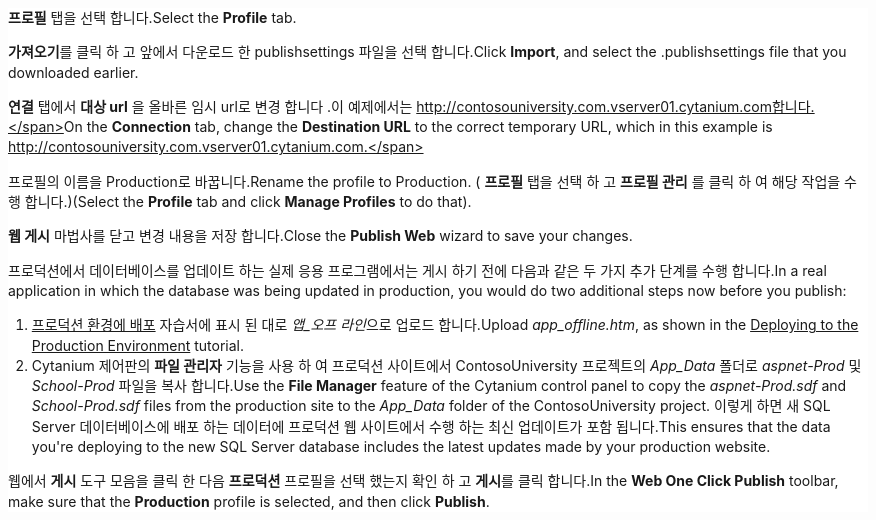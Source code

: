 <span data-ttu-id="18b5b-348">**프로필** 탭을 선택 합니다.</span><span class="sxs-lookup"><span data-stu-id="18b5b-348">Select the **Profile** tab.</span></span>

<span data-ttu-id="18b5b-349">**가져오기**를 클릭 하 고 앞에서 다운로드 한 publishsettings 파일을 선택 합니다.</span><span class="sxs-lookup"><span data-stu-id="18b5b-349">Click **Import**, and select the .publishsettings file that you downloaded earlier.</span></span>

<span data-ttu-id="18b5b-350">**연결** 탭에서 **대상 url** 을 올바른 임시 url로 변경 합니다 .이 예제에서는 http://contosouniversity.com.vserver01.cytanium.com합니다.</span><span class="sxs-lookup"><span data-stu-id="18b5b-350">On the **Connection** tab, change the **Destination URL** to the correct temporary URL, which in this example is http://contosouniversity.com.vserver01.cytanium.com.</span></span>

<span data-ttu-id="18b5b-351">프로필의 이름을 Production로 바꿉니다.</span><span class="sxs-lookup"><span data-stu-id="18b5b-351">Rename the profile to Production.</span></span> <span data-ttu-id="18b5b-352">( **프로필** 탭을 선택 하 고 **프로필 관리** 를 클릭 하 여 해당 작업을 수행 합니다.)</span><span class="sxs-lookup"><span data-stu-id="18b5b-352">(Select the **Profile** tab and click **Manage Profiles** to do that).</span></span>

<span data-ttu-id="18b5b-353">**웹 게시** 마법사를 닫고 변경 내용을 저장 합니다.</span><span class="sxs-lookup"><span data-stu-id="18b5b-353">Close the **Publish Web** wizard to save your changes.</span></span>

<span data-ttu-id="18b5b-354">프로덕션에서 데이터베이스를 업데이트 하는 실제 응용 프로그램에서는 게시 하기 전에 다음과 같은 두 가지 추가 단계를 수행 합니다.</span><span class="sxs-lookup"><span data-stu-id="18b5b-354">In a real application in which the database was being updated in production, you would do two additional steps now before you publish:</span></span>

1. <span data-ttu-id="18b5b-355">[프로덕션 환경에 배포](deployment-to-a-hosting-provider-deploying-to-the-production-environment-7-of-12.md) 자습서에 표시 된 대로 *앱\_오프 라인*으로 업로드 합니다.</span><span class="sxs-lookup"><span data-stu-id="18b5b-355">Upload *app\_offline.htm*, as shown in the [Deploying to the Production Environment](deployment-to-a-hosting-provider-deploying-to-the-production-environment-7-of-12.md) tutorial.</span></span>
2. <span data-ttu-id="18b5b-356">Cytanium 제어판의 **파일 관리자** 기능을 사용 하 여 프로덕션 사이트에서 ContosoUniversity 프로젝트의 *App\_Data* 폴더로 *aspnet-Prod* 및 *School-Prod* 파일을 복사 합니다.</span><span class="sxs-lookup"><span data-stu-id="18b5b-356">Use the **File Manager** feature of the Cytanium control panel to copy the *aspnet-Prod.sdf* and *School-Prod.sdf* files from the production site to the *App\_Data* folder of the ContosoUniversity project.</span></span> <span data-ttu-id="18b5b-357">이렇게 하면 새 SQL Server 데이터베이스에 배포 하는 데이터에 프로덕션 웹 사이트에서 수행 하는 최신 업데이트가 포함 됩니다.</span><span class="sxs-lookup"><span data-stu-id="18b5b-357">This ensures that the data you're deploying to the new SQL Server database includes the latest updates made by your production website.</span></span>

<span data-ttu-id="18b5b-358">웹에서 **게시** 도구 모음을 클릭 한 다음 **프로덕션** 프로필을 선택 했는지 확인 하 고 **게시**를 클릭 합니다.</span><span class="sxs-lookup"><span data-stu-id="18b5b-358">In the **Web One Click Publish** toolbar, make sure that the **Production** profile is selected, and then click **Publish**.</span></span>


